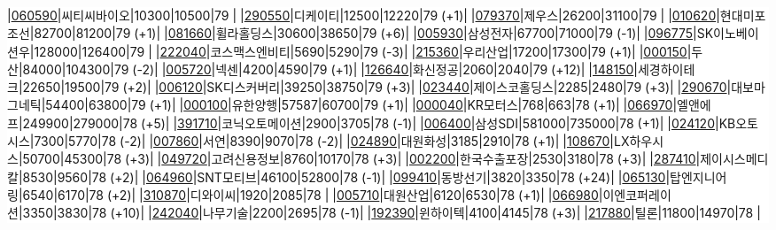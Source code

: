 |[060590](https://finance.daum.net/quotes/A060590)|씨티씨바이오|10300|10500|79 |
|[290550](https://finance.daum.net/quotes/A290550)|디케이티|12500|12220|79 (+1)|
|[079370](https://finance.daum.net/quotes/A079370)|제우스|26200|31100|79 |
|[010620](https://finance.daum.net/quotes/A010620)|현대미포조선|82700|81200|79 (+1)|
|[081660](https://finance.daum.net/quotes/A081660)|휠라홀딩스|30600|38650|79 (+6)|
|[005930](https://finance.daum.net/quotes/A005930)|삼성전자|67700|71000|79 (-1)|
|[096775](https://finance.daum.net/quotes/A096775)|SK이노베이션우|128000|126400|79 |
|[222040](https://finance.daum.net/quotes/A222040)|코스맥스엔비티|5690|5290|79 (-3)|
|[215360](https://finance.daum.net/quotes/A215360)|우리산업|17200|17300|79 (+1)|
|[000150](https://finance.daum.net/quotes/A000150)|두산|84000|104300|79 (-2)|
|[005720](https://finance.daum.net/quotes/A005720)|넥센|4200|4590|79 (+1)|
|[126640](https://finance.daum.net/quotes/A126640)|화신정공|2060|2040|79 (+12)|
|[148150](https://finance.daum.net/quotes/A148150)|세경하이테크|22650|19500|79 (+2)|
|[006120](https://finance.daum.net/quotes/A006120)|SK디스커버리|39250|38750|79 (+3)|
|[023440](https://finance.daum.net/quotes/A023440)|제이스코홀딩스|2285|2480|79 (+3)|
|[290670](https://finance.daum.net/quotes/A290670)|대보마그네틱|54400|63800|79 (+1)|
|[000100](https://finance.daum.net/quotes/A000100)|유한양행|57587|60700|79 (+1)|
|[000040](https://finance.daum.net/quotes/A000040)|KR모터스|768|663|78 (+1)|
|[066970](https://finance.daum.net/quotes/A066970)|엘앤에프|249900|279000|78 (+5)|
|[391710](https://finance.daum.net/quotes/A391710)|코닉오토메이션|2900|3705|78 (-1)|
|[006400](https://finance.daum.net/quotes/A006400)|삼성SDI|581000|735000|78 (+1)|
|[024120](https://finance.daum.net/quotes/A024120)|KB오토시스|7300|5770|78 (-2)|
|[007860](https://finance.daum.net/quotes/A007860)|서연|8390|9070|78 (-2)|
|[024890](https://finance.daum.net/quotes/A024890)|대원화성|3185|2910|78 (+1)|
|[108670](https://finance.daum.net/quotes/A108670)|LX하우시스|50700|45300|78 (+3)|
|[049720](https://finance.daum.net/quotes/A049720)|고려신용정보|8760|10170|78 (+3)|
|[002200](https://finance.daum.net/quotes/A002200)|한국수출포장|2530|3180|78 (+3)|
|[287410](https://finance.daum.net/quotes/A287410)|제이시스메디칼|8530|9560|78 (+2)|
|[064960](https://finance.daum.net/quotes/A064960)|SNT모티브|46100|52800|78 (-1)|
|[099410](https://finance.daum.net/quotes/A099410)|동방선기|3820|3350|78 (+24)|
|[065130](https://finance.daum.net/quotes/A065130)|탑엔지니어링|6540|6170|78 (+2)|
|[310870](https://finance.daum.net/quotes/A310870)|디와이씨|1920|2085|78 |
|[005710](https://finance.daum.net/quotes/A005710)|대원산업|6120|6530|78 (+1)|
|[066980](https://finance.daum.net/quotes/A066980)|이엔코퍼레이션|3350|3830|78 (+10)|
|[242040](https://finance.daum.net/quotes/A242040)|나무기술|2200|2695|78 (-1)|
|[192390](https://finance.daum.net/quotes/A192390)|윈하이텍|4100|4145|78 (+3)|
|[217880](https://finance.daum.net/quotes/A217880)|틸론|11800|14970|78 |